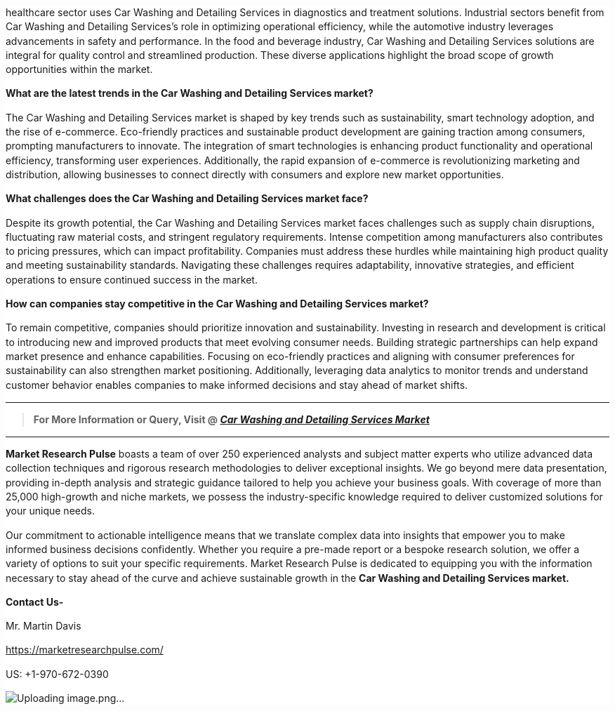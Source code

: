 healthcare sector uses Car Washing and Detailing Services in diagnostics and treatment solutions. Industrial sectors benefit from Car Washing and Detailing Services&rsquo;s role in optimizing operational efficiency, while the automotive industry leverages advancements in safety and performance. In the food and beverage industry, Car Washing and Detailing Services solutions are integral for quality control and streamlined production. These diverse applications highlight the broad scope of growth opportunities within the market.</p><p><strong>What are the latest trends in the Car Washing and Detailing Services market?</strong></p><p>The Car Washing and Detailing Services market is shaped by key trends such as sustainability, smart technology adoption, and the rise of e-commerce. Eco-friendly practices and sustainable product development are gaining traction among consumers, prompting manufacturers to innovate. The integration of smart technologies is enhancing product functionality and operational efficiency, transforming user experiences. Additionally, the rapid expansion of e-commerce is revolutionizing marketing and distribution, allowing businesses to connect directly with consumers and explore new market opportunities.</p><p><strong>What challenges does the Car Washing and Detailing Services market face?</strong></p><p>Despite its growth potential, the Car Washing and Detailing Services market faces challenges such as supply chain disruptions, fluctuating raw material costs, and stringent regulatory requirements. Intense competition among manufacturers also contributes to pricing pressures, which can impact profitability. Companies must address these hurdles while maintaining high product quality and meeting sustainability standards. Navigating these challenges requires adaptability, innovative strategies, and efficient operations to ensure continued success in the market.</p><p><strong>How can companies stay competitive in the Car Washing and Detailing Services market?</strong></p><p>To remain competitive, companies should prioritize innovation and sustainability. Investing in research and development is critical to introducing new and improved products that meet evolving consumer needs. Building strategic partnerships can help expand market presence and enhance capabilities. Focusing on eco-friendly practices and aligning with consumer preferences for sustainability can also strengthen market positioning. Additionally, leveraging data analytics to monitor trends and understand customer behavior enables companies to make informed decisions and stay ahead of market shifts.</p><hr /><blockquote><p><strong>For More Information or Query, Visit @&nbsp;<em><a href="https://marketresearchpulse.com/report/67076/car-washing-and-detailing-services-market?utm_source=Linkedin&utm_medium=027">Car Washing and Detailing Services Market</a></em></strong></p></blockquote><hr /><p><strong>Market Research Pulse</strong> boasts a team of over 250 experienced analysts and subject matter experts who utilize advanced data collection techniques and rigorous research methodologies to deliver exceptional insights. We go beyond mere data presentation, providing in-depth analysis and strategic guidance tailored to help you achieve your business goals. With coverage of more than 25,000 high-growth and niche markets, we possess the industry-specific knowledge required to deliver customized solutions for your unique needs.</p><p>Our commitment to actionable intelligence means that we translate complex data into insights that empower you to make informed business decisions confidently. Whether you require a pre-made report or a bespoke research solution, we offer a variety of options to suit your specific requirements. Market Research Pulse is dedicated to equipping you with the information necessary to stay ahead of the curve and achieve sustainable growth in the <strong>Car Washing and Detailing Services market.</strong></p><p><strong>Contact Us-</strong></p><p>Mr. Martin Davis</p><p>https://marketresearchpulse.com/</p><p>US: +1-970-672-0390</p>
![Uploading image.png…]()
